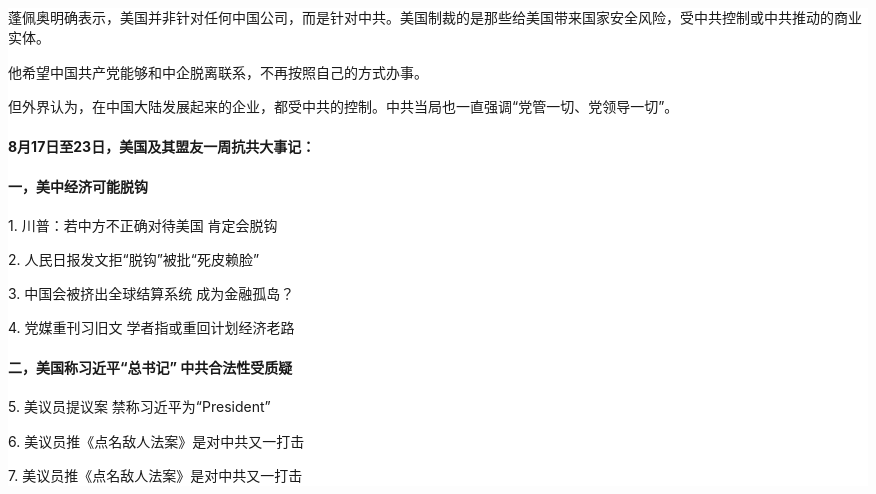 <p>
 蓬佩奥明确表示，美国并非针对任何中国公司，而是针对中共。美国制裁的是那些给美国带来国家安全风险，受中共控制或中共推动的商业实体。
</p>
<p>
 他希望中国共产党能够和中企脱离联系，不再按照自己的方式办事。
</p>
<p>
 但外界认为，在中国大陆发展起来的企业，都受中共的控制。中共当局也一直强调“党管一切、党领导一切”。
</p>
<h4>
 <strong>
  8月17日至23日，美国及其盟友一周抗共大事记：
 </strong>
</h4>
<h4>
 <strong>
  一，美中经济可能脱钩
 </strong>
</h4>
<p>
 1.
 <ok href="https://www.epochtimes.com/gb/20/8/22/n12350764.htm;" target='\"_blank\"'>
  川普：若中方不正确对待美国 肯定会脱钩
 </ok>
</p>
<p>
 2.
 <ok href="https://www.epochtimes.com/gb/20/8/20/n12345866.htm;" target='\"_blank\"'>
  人民日报发文拒“脱钩”被批“死皮赖脸”
 </ok>
</p>
<p>
 3.
 <ok href="https://www.epochtimes.com/gb/20/8/22/n12349350.htm;" target='\"_blank\"'>
  中国会被挤出全球结算系统 成为金融孤岛？
 </ok>
</p>
<p>
 4.
 <ok href='https://www.epochtimes.com/gb/20/8/18/n12339871.htm;"' target='\"_blank\"'>
  党媒重刊习旧文 学者指或重回计划经济老路
 </ok>
</p>
<h4>
 <strong>
  二，美国称习近平“总书记” 中共合法性受质疑
 </strong>
</h4>
<p>
 5.
 <ok href="https://www.epochtimes.com/gb/20/8/22/n12350523.htm;" target='\"_blank\"'>
  美议员提议案 禁称习近平为“President”
 </ok>
</p>
<p>
 6.
 <ok href="https://www.epochtimes.com/gb/20/8/22/n12350765.htm;" target='\"_blank\"'>
  美议员推《点名敌人法案》是对中共又一打击
 </ok>
</p>
<p>
 7.
 <ok href="https://www.epochtimes.com/gb/20/8/22/n12350765.htm;" target='\"_blank\"'>
  美议员推《点名敌人法案》是对中共又一打击